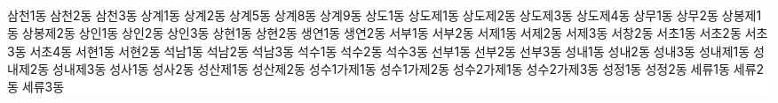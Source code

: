 삼천1동
삼천2동
삼천3동
상계1동
상계2동
상계5동
상계8동
상계9동
상도1동
상도제1동
상도제2동
상도제3동
상도제4동
상무1동
상무2동
상봉제1동
상봉제2동
상인1동
상인2동
상인3동
상현1동
상현2동
생연1동
생연2동
서부1동
서부2동
서제1동
서제2동
서제3동
서창2동
서초1동
서초2동
서초3동
서초4동
서현1동
서현2동
석남1동
석남2동
석남3동
석수1동
석수2동
석수3동
선부1동
선부2동
선부3동
성내1동
성내2동
성내3동
성내제1동
성내제2동
성내제3동
성사1동
성사2동
성산제1동
성산제2동
성수1가제1동
성수1가제2동
성수2가제1동
성수2가제3동
성정1동
성정2동
세류1동
세류2동
세류3동